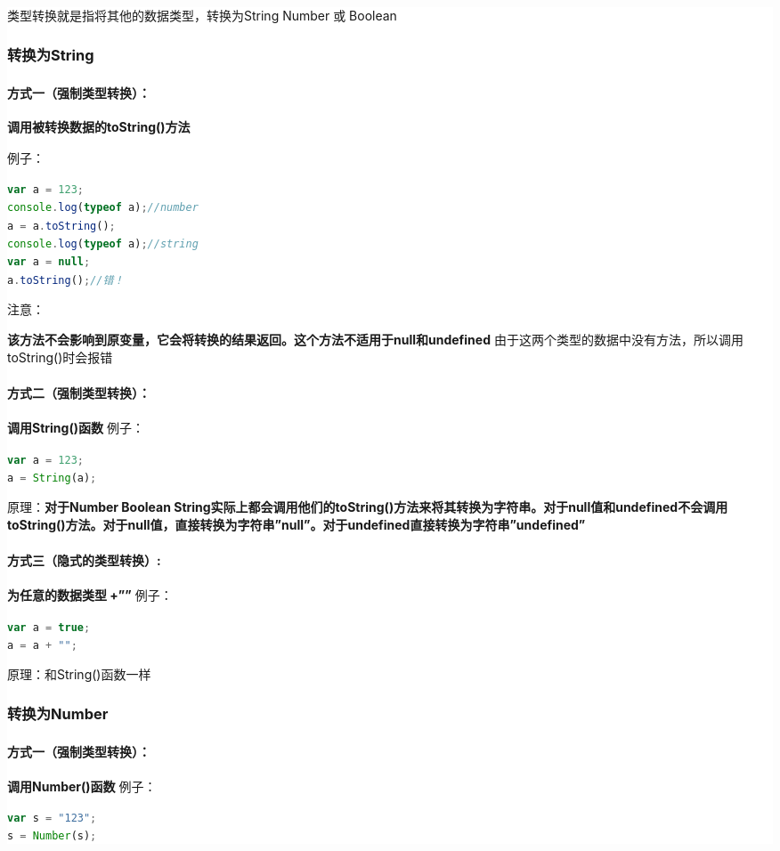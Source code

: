 类型转换就是指将其他的数据类型，转换为String Number 或 Boolean

### 转换为String

#### 方式一（强制类型转换）：

**调用被转换数据的toString()方法**

例子：

```js
var a = 123;
console.log(typeof a);//number
a = a.toString();
console.log(typeof a);//string
var a = null;
a.toString();//错！
```

注意：

**该方法不会影响到原变量，它会将转换的结果返回。这个方法不适用于null和undefined**
由于这两个类型的数据中没有方法，所以调用toString()时会报错

#### 方式二（强制类型转换）：

**调用String()函数**
例子：

```js
var a = 123;  
a = String(a);
```

原理：**对于Number Boolean String实际上都会调用他们的toString()方法来将其转换为字符串。对于null值和undefined不会调用toString()方法。对于null值，直接转换为字符串”null”。对于undefined直接转换为字符串”undefined”**

#### 方式三（隐式的类型转换）:

**为任意的数据类型 +””**
例子：

```js
var a = true;  
a = a + "";
```

原理：和String()函数一样

### 转换为Number

#### 方式一（强制类型转换）：

**调用Number()函数**
例子：

```js
var s = "123";  
s = Number(s);
```
